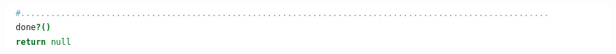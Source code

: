   ```coffee
    #.........................................................................................................
    done?()
    return null
  ```


